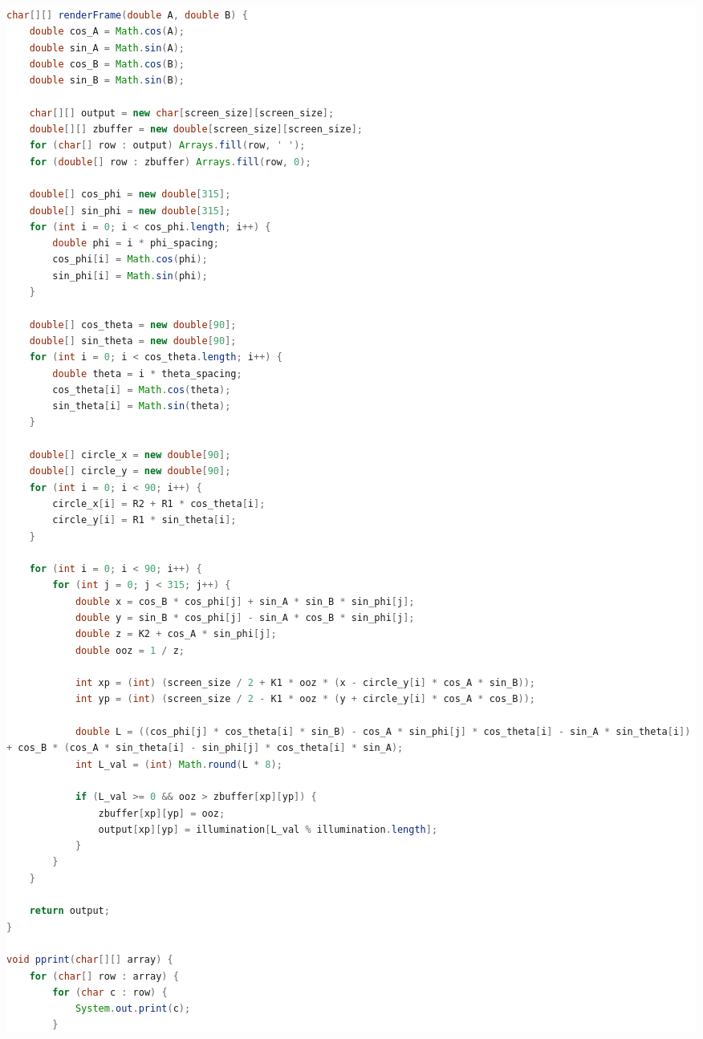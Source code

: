 ```java
char[][] renderFrame(double A, double B) {
    double cos_A = Math.cos(A);
    double sin_A = Math.sin(A);
    double cos_B = Math.cos(B);
    double sin_B = Math.sin(B);

    char[][] output = new char[screen_size][screen_size];
    double[][] zbuffer = new double[screen_size][screen_size];
    for (char[] row : output) Arrays.fill(row, ' ');
    for (double[] row : zbuffer) Arrays.fill(row, 0);

    double[] cos_phi = new double[315];
    double[] sin_phi = new double[315];
    for (int i = 0; i < cos_phi.length; i++) {
        double phi = i * phi_spacing;
        cos_phi[i] = Math.cos(phi);
        sin_phi[i] = Math.sin(phi);
    }

    double[] cos_theta = new double[90];
    double[] sin_theta = new double[90];
    for (int i = 0; i < cos_theta.length; i++) {
        double theta = i * theta_spacing;
        cos_theta[i] = Math.cos(theta);
        sin_theta[i] = Math.sin(theta);
    }

    double[] circle_x = new double[90];
    double[] circle_y = new double[90];
    for (int i = 0; i < 90; i++) {
        circle_x[i] = R2 + R1 * cos_theta[i];
        circle_y[i] = R1 * sin_theta[i];
    }

    for (int i = 0; i < 90; i++) {
        for (int j = 0; j < 315; j++) {
            double x = cos_B * cos_phi[j] + sin_A * sin_B * sin_phi[j];
            double y = sin_B * cos_phi[j] - sin_A * cos_B * sin_phi[j];
            double z = K2 + cos_A * sin_phi[j];
            double ooz = 1 / z;

            int xp = (int) (screen_size / 2 + K1 * ooz * (x - circle_y[i] * cos_A * sin_B));
            int yp = (int) (screen_size / 2 - K1 * ooz * (y + circle_y[i] * cos_A * cos_B));

            double L = ((cos_phi[j] * cos_theta[i] * sin_B) - cos_A * sin_phi[j] * cos_theta[i] - sin_A * sin_theta[i]) + cos_B * (cos_A * sin_theta[i] - sin_phi[j] * cos_theta[i] * sin_A);
            int L_val = (int) Math.round(L * 8);

            if (L_val >= 0 && ooz > zbuffer[xp][yp]) {
                zbuffer[xp][yp] = ooz;
                output[xp][yp] = illumination[L_val % illumination.length];
            }
        }
    }

    return output;
}

void pprint(char[][] array) {
    for (char[] row : array) {
        for (char c : row) {
            System.out.print(c);
        }
```